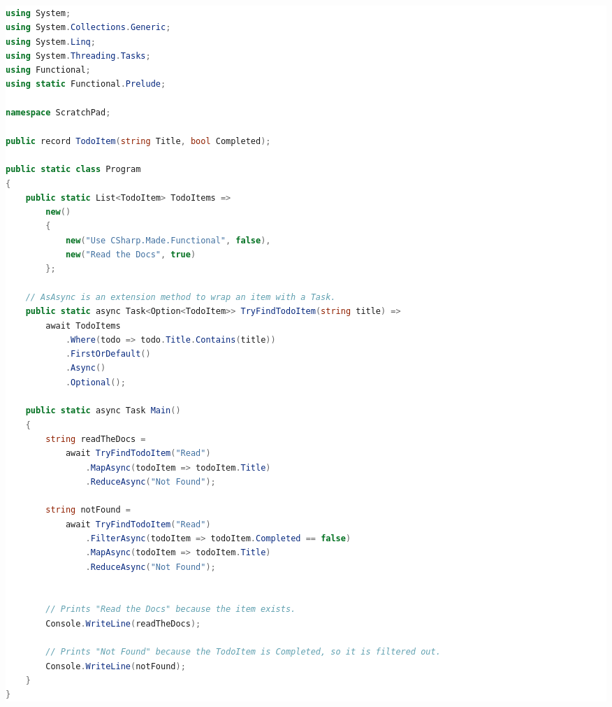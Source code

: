 ```C# title="Program.cs" linenums="1" hl_lines="26-27 33-34 38-40"
using System;
using System.Collections.Generic;
using System.Linq;
using System.Threading.Tasks;
using Functional;
using static Functional.Prelude;

namespace ScratchPad;

public record TodoItem(string Title, bool Completed);

public static class Program
{
    public static List<TodoItem> TodoItems =>
        new()
        {
            new("Use CSharp.Made.Functional", false),
            new("Read the Docs", true)
        };

    // AsAsync is an extension method to wrap an item with a Task.
    public static async Task<Option<TodoItem>> TryFindTodoItem(string title) =>
        await TodoItems
            .Where(todo => todo.Title.Contains(title))
            .FirstOrDefault()
            .Async()
            .Optional();

    public static async Task Main()
    {
        string readTheDocs =
            await TryFindTodoItem("Read")
                .MapAsync(todoItem => todoItem.Title)
                .ReduceAsync("Not Found");

        string notFound =
            await TryFindTodoItem("Read")
                .FilterAsync(todoItem => todoItem.Completed == false)
                .MapAsync(todoItem => todoItem.Title)
                .ReduceAsync("Not Found");


        // Prints "Read the Docs" because the item exists.
        Console.WriteLine(readTheDocs);

        // Prints "Not Found" because the TodoItem is Completed, so it is filtered out.
        Console.WriteLine(notFound);
    }
}
```
